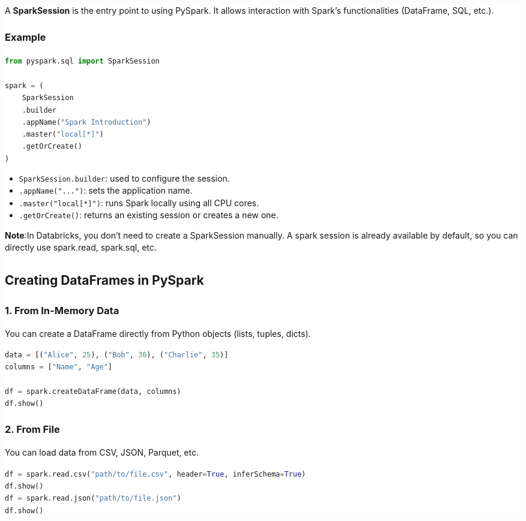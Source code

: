 A **SparkSession** is the entry point to using PySpark. It allows interaction with Spark’s functionalities (DataFrame, SQL, etc.).

### Example
```python
from pyspark.sql import SparkSession

spark = (
    SparkSession
    .builder
    .appName("Spark Introduction")
    .master("local[*]")
    .getOrCreate()
)
```

- `SparkSession.builder`: used to configure the session.
- `.appName("...")`: sets the application name.
- `.master("local[*]")`: runs Spark locally using all CPU cores.
- `.getOrCreate()`: returns an existing session or creates a new one.

**Note**:In Databricks, you don’t need to create a SparkSession manually. A spark session is already available by default, so you can directly use spark.read, spark.sql, etc.

## Creating DataFrames in PySpark

### 1. From In-Memory Data
You can create a DataFrame directly from Python objects (lists, tuples, dicts).

```python
data = [("Alice", 25), ("Bob", 30), ("Charlie", 35)]
columns = ["Name", "Age"]

df = spark.createDataFrame(data, columns)
df.show()
```

### 2. From File

You can load data from CSV, JSON, Parquet, etc.

```python
df = spark.read.csv("path/to/file.csv", header=True, inferSchema=True)
df.show()
df = spark.read.json("path/to/file.json")
df.show()
```

